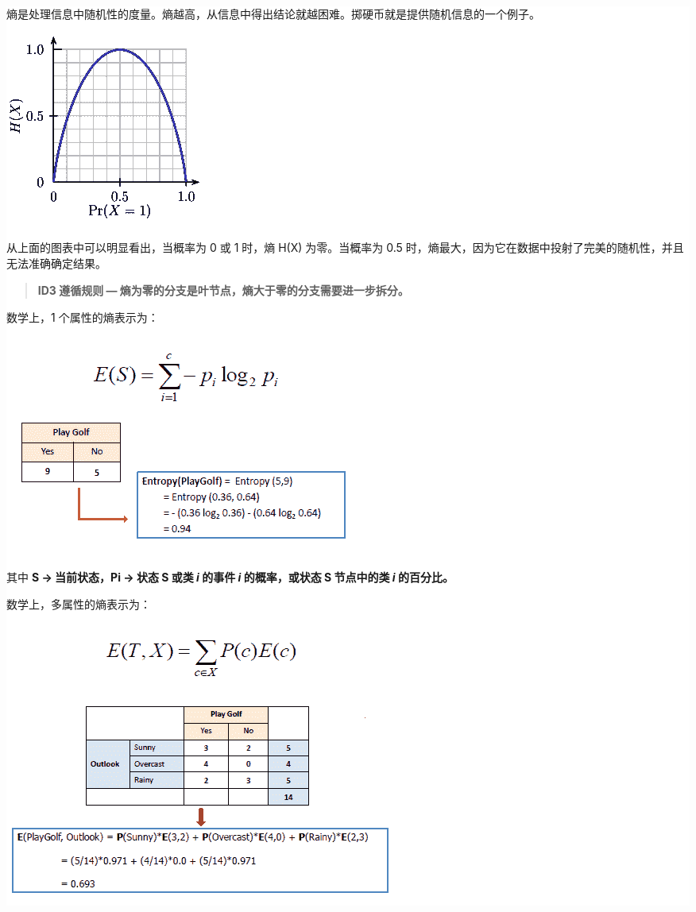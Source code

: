 熵是处理信息中随机性的度量。熵越高，从信息中得出结论就越困难。掷硬币就是提供随机信息的一个例子。

![](img/e47ddfca8b8db435c48ef441aa56a83f.png)

从上面的图表中可以明显看出，当概率为 0 或 1 时，熵 H(X) 为零。当概率为 0.5 时，熵最大，因为它在数据中投射了完美的随机性，并且无法准确确定结果。

> **ID3 遵循规则 — 熵为零的分支是叶节点，熵大于零的分支需要进一步拆分。**

数学上，1 个属性的熵表示为：

![](img/57204386d55659ed9b46775794a49db7.png)

其中 **S → 当前状态，Pi → 状态 S 或类 *i* 的事件 *i* 的概率，或状态 S 节点中的类 *i* 的百分比。**

数学上，多属性的熵表示为：

![](img/a1944b5e9919dde88ddd097cdd6b44d6.png)
